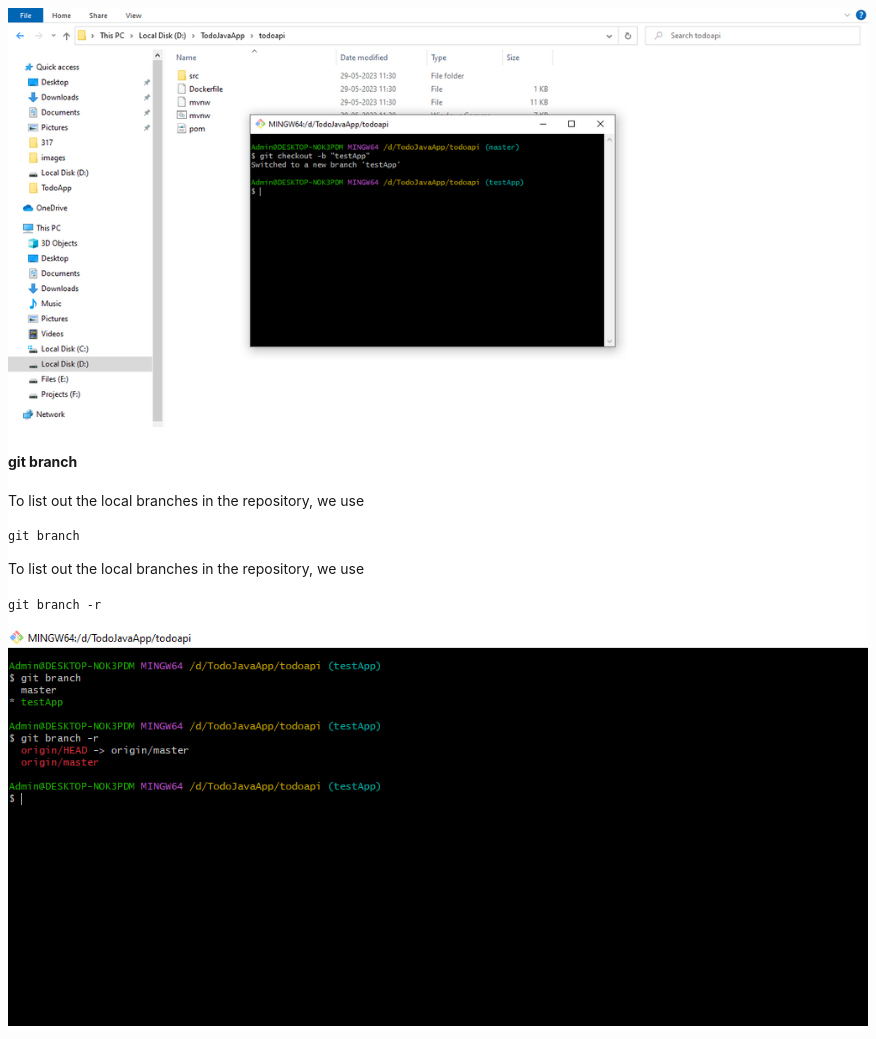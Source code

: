 ![git checkout](images/gitchckout.PNG)

#### git branch 

To list out the local branches in the repository, we use

```
git branch 
```

To list out the local branches in the repository, we use

```
git branch -r 
```

![git branch](images/gitbranch1.PNG)
